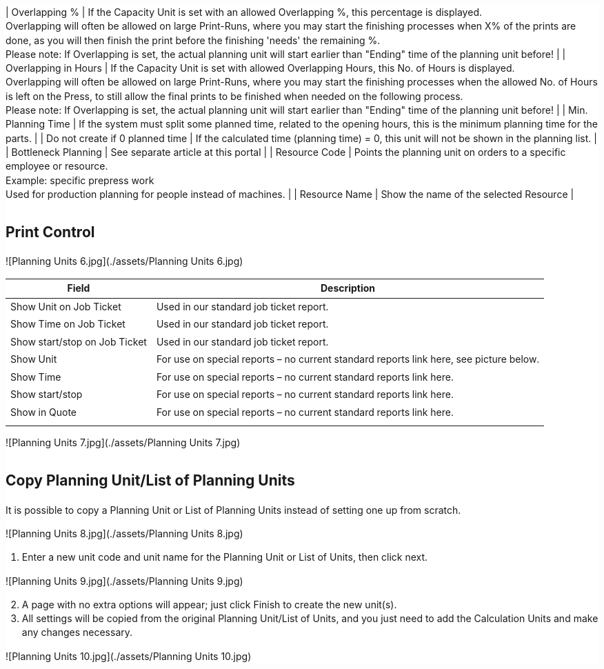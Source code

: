 | Overlapping %        | If the Capacity Unit is set with an allowed Overlapping %, this percentage is displayed. <br>Overlapping will often be allowed on large Print-Runs, where you may start the finishing processes when X% of the prints are done, as you will then finish the print before the finishing 'needs' the remaining %. <br>Please note: If Overlapping is set, the actual planning unit will start earlier than "Ending" time of the planning unit before! |
| Overlapping in Hours | If the Capacity Unit is set with allowed Overlapping Hours, this No. of Hours is displayed. <br>Overlapping will often be allowed on large Print-Runs, where you may start the finishing processes when the allowed No. of Hours is left on the Press, to still allow the final prints to be finished when needed on the following process. <br>Please note: If Overlapping is set, the actual planning unit will start earlier than "Ending" time of the planning unit before! |
| Min. Planning Time   | If the system must split some planned time, related to the opening hours, this is the minimum planning time for the parts.                                           |
| Do not create if 0 planned time | If the calculated time (planning time) = 0, this unit will not be shown in the planning list.                                                        |
| Bottleneck Planning  | See separate article at this portal                                                                                                                                 |
| Resource Code        | Points the planning unit on orders to a specific employee or resource. <br>Example: specific prepress work <br>Used for production planning for people instead of machines. |
| Resource Name        | Show the name of the selected Resource                                                                                                                                 |

## Print Control

![Planning Units 6.jpg](./assets/Planning Units 6.jpg)

| Field                   | Description                                                                                      |
|-------------------------|--------------------------------------------------------------------------------------------------|
| Show Unit on Job Ticket | Used in our standard job ticket report.                                                         |
| Show Time on Job Ticket | Used in our standard job ticket report.                                                         |
| Show start/stop on Job Ticket | Used in our standard job ticket report.                                                     |
| Show Unit               | For use on special reports – no current standard reports link here, see picture below.                             |
| Show Time               | For use on special reports – no current standard reports link here.                             |
| Show start/stop         | For use on special reports – no current standard reports link here.                             |
| Show in Quote           | For use on special reports – no current standard reports link here.                             |
                                                                                            |

![Planning Units 7.jpg](./assets/Planning Units 7.jpg)

## Copy Planning Unit/List of Planning Units

It is possible to copy a Planning Unit or List of Planning Units instead of setting one up from scratch. 

![Planning Units 8.jpg](./assets/Planning Units 8.jpg)

1. Enter a new unit code and unit name for the Planning Unit or List of Units, then click next.

![Planning Units 9.jpg](./assets/Planning Units 9.jpg)

2. A page with no extra options will appear; just click Finish to create the new unit(s).
3. All settings will be copied from the original Planning Unit/List of Units, and you just need to add the Calculation Units and make any changes necessary.

![Planning Units 10.jpg](./assets/Planning Units 10.jpg)
